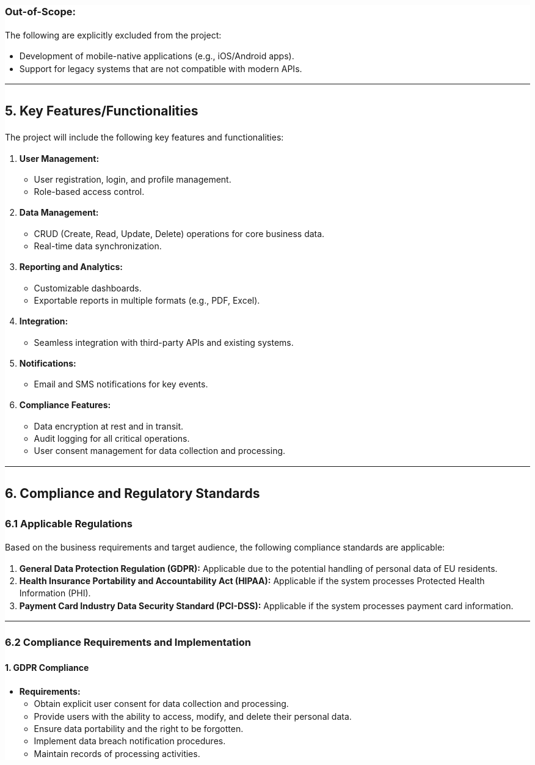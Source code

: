 ### Out-of-Scope:
The following are explicitly excluded from the project:
- Development of mobile-native applications (e.g., iOS/Android apps).
- Support for legacy systems that are not compatible with modern APIs.

---

## 5. Key Features/Functionalities
The project will include the following key features and functionalities:
1. **User Management:**
   - User registration, login, and profile management.
   - Role-based access control.

2. **Data Management:**
   - CRUD (Create, Read, Update, Delete) operations for core business data.
   - Real-time data synchronization.

3. **Reporting and Analytics:**
   - Customizable dashboards.
   - Exportable reports in multiple formats (e.g., PDF, Excel).

4. **Integration:**
   - Seamless integration with third-party APIs and existing systems.

5. **Notifications:**
   - Email and SMS notifications for key events.

6. **Compliance Features:**
   - Data encryption at rest and in transit.
   - Audit logging for all critical operations.
   - User consent management for data collection and processing.

---

## 6. Compliance and Regulatory Standards

### 6.1 Applicable Regulations
Based on the business requirements and target audience, the following compliance standards are applicable:
1. **General Data Protection Regulation (GDPR):** Applicable due to the potential handling of personal data of EU residents.
2. **Health Insurance Portability and Accountability Act (HIPAA):** Applicable if the system processes Protected Health Information (PHI).
3. **Payment Card Industry Data Security Standard (PCI-DSS):** Applicable if the system processes payment card information.

---

### 6.2 Compliance Requirements and Implementation

#### 1. **GDPR Compliance**
- **Requirements:**
  - Obtain explicit user consent for data collection and processing.
  - Provide users with the ability to access, modify, and delete their personal data.
  - Ensure data portability and the right to be forgotten.
  - Implement data breach notification procedures.
  - Maintain records of processing activities.
